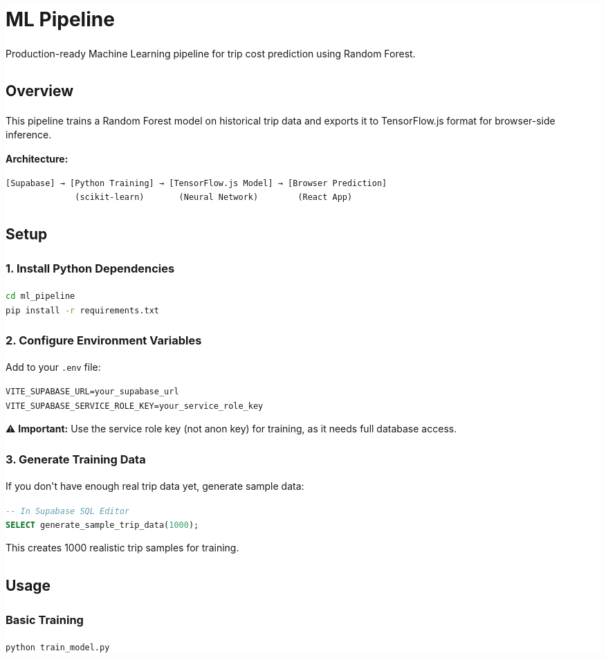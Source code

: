# ML Pipeline

Production-ready Machine Learning pipeline for trip cost prediction using Random Forest.

## Overview

This pipeline trains a Random Forest model on historical trip data and exports it to TensorFlow.js format for browser-side inference.

**Architecture:**
```
[Supabase] → [Python Training] → [TensorFlow.js Model] → [Browser Prediction]
              (scikit-learn)       (Neural Network)        (React App)
```

## Setup

### 1. Install Python Dependencies

```bash
cd ml_pipeline
pip install -r requirements.txt
```

### 2. Configure Environment Variables

Add to your `.env` file:

```env
VITE_SUPABASE_URL=your_supabase_url
VITE_SUPABASE_SERVICE_ROLE_KEY=your_service_role_key
```

⚠️ **Important:** Use the service role key (not anon key) for training, as it needs full database access.

### 3. Generate Training Data

If you don't have enough real trip data yet, generate sample data:

```sql
-- In Supabase SQL Editor
SELECT generate_sample_trip_data(1000);
```

This creates 1000 realistic trip samples for training.

## Usage

### Basic Training

```bash
python train_model.py
```
